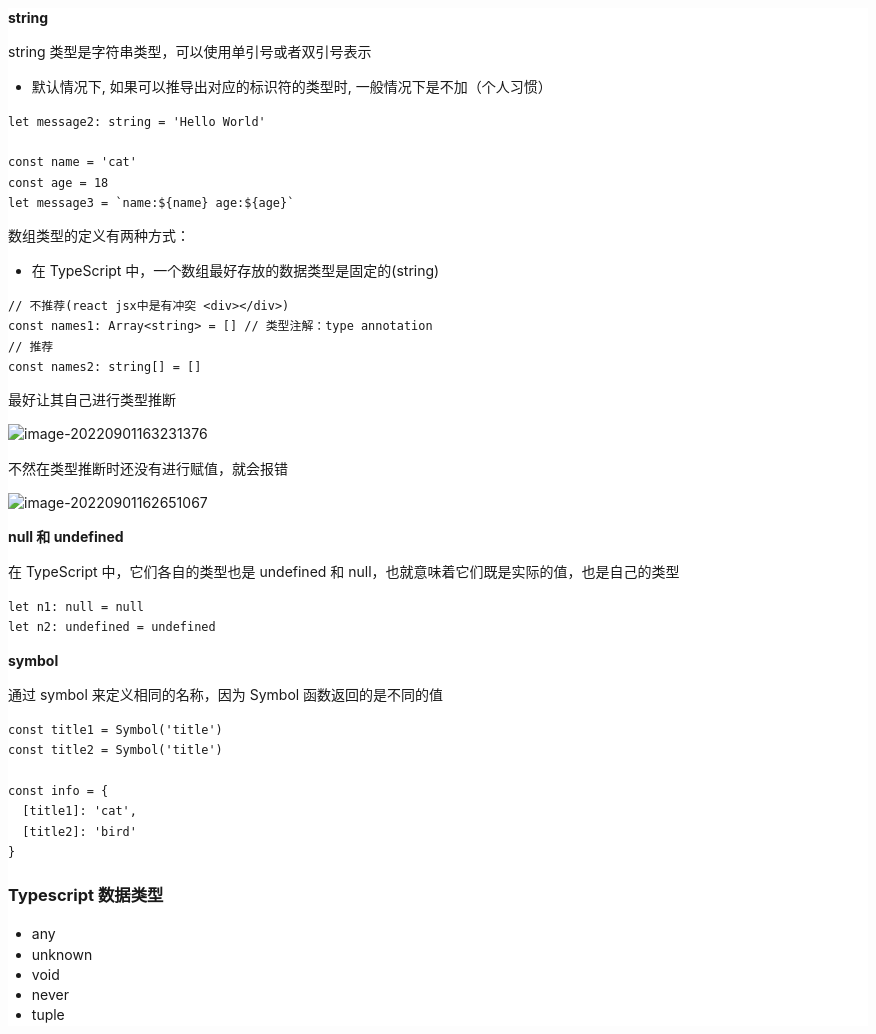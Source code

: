 **string**

string 类型是字符串类型，可以使用单引号或者双引号表示

- 默认情况下, 如果可以推导出对应的标识符的类型时, 一般情况下是不加（个人习惯）

```tsx
let message2: string = 'Hello World'

const name = 'cat'
const age = 18
let message3 = `name:${name} age:${age}`
```

数组类型的定义有两种方式：

- 在 TypeScript 中，一个数组最好存放的数据类型是固定的(string)

```tsx
// 不推荐(react jsx中是有冲突 <div></div>)
const names1: Array<string> = [] // 类型注解：type annotation
// 推荐
const names2: string[] = []
```

最好让其自己进行类型推断

![image-20220901163231376](https://gitee.com/lilyn/pic/raw/master/lagoulearn-img/image-20220901163231376-16620211644121.png)

不然在类型推断时还没有进行赋值，就会报错

![image-20220901162651067](https://gitee.com/lilyn/pic/raw/master/lagoulearn-img/image-20220901162651067.png)

**null 和 undefined**

在 TypeScript 中，它们各自的类型也是 undefined 和 null，也就意味着它们既是实际的值，也是自己的类型

```tsx
let n1: null = null
let n2: undefined = undefined
```

**symbol**

通过 symbol 来定义相同的名称，因为 Symbol 函数返回的是不同的值

```tsx
const title1 = Symbol('title')
const title2 = Symbol('title')

const info = {
  [title1]: 'cat',
  [title2]: 'bird'
}
```

### Typescript 数据类型

- any
- unknown
- void
- never
- tuple
